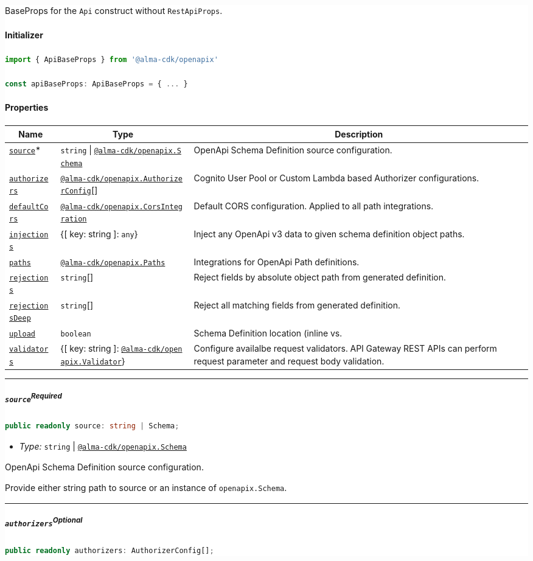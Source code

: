 BaseProps for the `Api` construct without `RestApiProps`.

#### Initializer <a name="[object Object].Initializer" id="object-objectinitializer"></a>

```typescript
import { ApiBaseProps } from '@alma-cdk/openapix'

const apiBaseProps: ApiBaseProps = { ... }
```

#### Properties <a name="Properties" id="properties"></a>

| **Name** | **Type** | **Description** |
| --- | --- | --- |
| [`source`](#almacdkopenapixapibasepropspropertysource)<span title="Required">*</span> | `string` \| [`@alma-cdk/openapix.Schema`](#@alma-cdk/openapix.Schema) | OpenApi Schema Definition source configuration. |
| [`authorizers`](#almacdkopenapixapibasepropspropertyauthorizers) | [`@alma-cdk/openapix.AuthorizerConfig`](#@alma-cdk/openapix.AuthorizerConfig)[] | Cognito User Pool or Custom Lambda based Authorizer configurations. |
| [`defaultCors`](#almacdkopenapixapibasepropspropertydefaultcors) | [`@alma-cdk/openapix.CorsIntegration`](#@alma-cdk/openapix.CorsIntegration) | Default CORS configuration. Applied to all path integrations. |
| [`injections`](#almacdkopenapixapibasepropspropertyinjections) | {[ key: string ]: `any`} | Inject any OpenApi v3 data to given schema definition object paths. |
| [`paths`](#almacdkopenapixapibasepropspropertypaths) | [`@alma-cdk/openapix.Paths`](#@alma-cdk/openapix.Paths) | Integrations for OpenApi Path definitions. |
| [`rejections`](#almacdkopenapixapibasepropspropertyrejections) | `string`[] | Reject fields by absolute object path from generated definition. |
| [`rejectionsDeep`](#almacdkopenapixapibasepropspropertyrejectionsdeep) | `string`[] | Reject all matching fields from generated definition. |
| [`upload`](#almacdkopenapixapibasepropspropertyupload) | `boolean` | Schema Definition location (inline vs. |
| [`validators`](#almacdkopenapixapibasepropspropertyvalidators) | {[ key: string ]: [`@alma-cdk/openapix.Validator`](#@alma-cdk/openapix.Validator)} | Configure availalbe request validators. API Gateway REST APIs can perform request parameter and request body validation. |

---

##### `source`<sup>Required</sup> <a name="@alma-cdk/openapix.ApiBaseProps.property.source" id="almacdkopenapixapibasepropspropertysource"></a>

```typescript
public readonly source: string | Schema;
```

- *Type:* `string` | [`@alma-cdk/openapix.Schema`](#@alma-cdk/openapix.Schema)

OpenApi Schema Definition source configuration.

Provide either string path to source or an instance of `openapix.Schema`.

---

##### `authorizers`<sup>Optional</sup> <a name="@alma-cdk/openapix.ApiBaseProps.property.authorizers" id="almacdkopenapixapibasepropspropertyauthorizers"></a>

```typescript
public readonly authorizers: AuthorizerConfig[];
```
